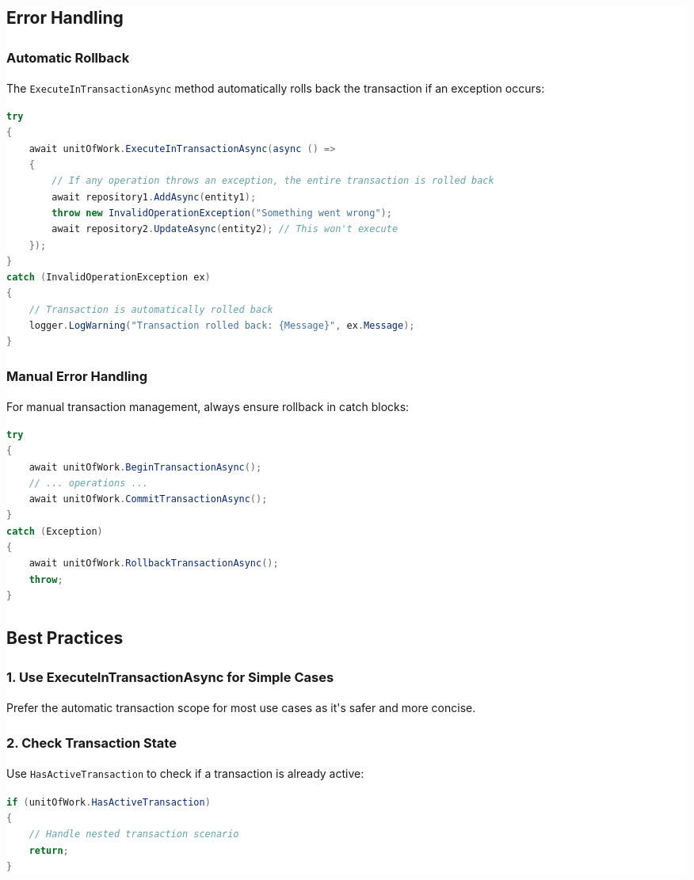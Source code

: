
## Error Handling

### Automatic Rollback
The `ExecuteInTransactionAsync` method automatically rolls back the transaction if an exception occurs:

```csharp
try
{
    await unitOfWork.ExecuteInTransactionAsync(async () =>
    {
        // If any operation throws an exception, the entire transaction is rolled back
        await repository1.AddAsync(entity1);
        throw new InvalidOperationException("Something went wrong");
        await repository2.UpdateAsync(entity2); // This won't execute
    });
}
catch (InvalidOperationException ex)
{
    // Transaction is automatically rolled back
    logger.LogWarning("Transaction rolled back: {Message}", ex.Message);
}
```

### Manual Error Handling
For manual transaction management, always ensure rollback in catch blocks:

```csharp
try
{
    await unitOfWork.BeginTransactionAsync();
    // ... operations ...
    await unitOfWork.CommitTransactionAsync();
}
catch (Exception)
{
    await unitOfWork.RollbackTransactionAsync();
    throw;
}
```

## Best Practices

### 1. Use ExecuteInTransactionAsync for Simple Cases
Prefer the automatic transaction scope for most use cases as it's safer and more concise.

### 2. Check Transaction State
Use `HasActiveTransaction` to check if a transaction is already active:

```csharp
if (unitOfWork.HasActiveTransaction)
{
    // Handle nested transaction scenario
    return;
}
```
